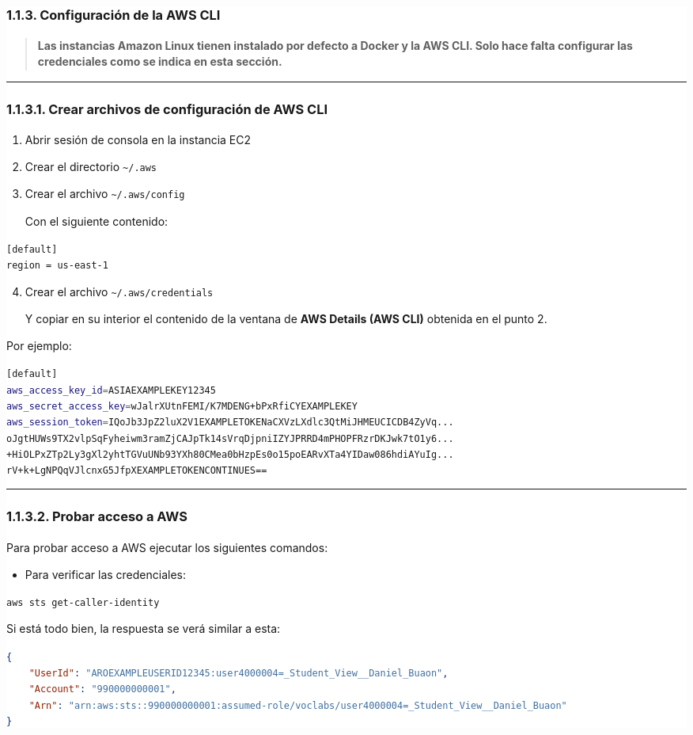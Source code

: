 ### 1.1.3. Configuración de la AWS CLI

> **Las instancias Amazon Linux tienen instalado por defecto a Docker y la AWS CLI. Solo hace falta configurar las credenciales como se indica en esta sección.**
>  

---

### 1.1.3.1. Crear archivos de configuración de AWS CLI

1. Abrir sesión de consola en la instancia EC2
2. Crear el directorio `~/.aws`
3. Crear el archivo `~/.aws/config`
   
   Con el siguiente contenido:
```aws
[default]
region = us-east-1
```

4. Crear el archivo `~/.aws/credentials`
    
    Y copiar en su interior el contenido de la ventana de **AWS Details (AWS CLI)** obtenida en el punto 2.
  
  Por ejemplo:
```bash
[default]
aws_access_key_id=ASIAEXAMPLEKEY12345
aws_secret_access_key=wJalrXUtnFEMI/K7MDENG+bPxRfiCYEXAMPLEKEY
aws_session_token=IQoJb3JpZ2luX2V1EXAMPLETOKENaCXVzLXdlc3QtMiJHMEUCICDB4ZyVq...
oJgtHUWs9TX2vlpSqFyheiwm3ramZjCAJpTk14sVrqDjpniIZYJPRRD4mPHOPFRzrDKJwk7tO1y6...
+HiOLPxZTp2Ly3gXl2yhtTGVuUNb93YXh80CMea0bHzpEs0o15poEARvXTa4YIDaw086hdiAYuIg...
rV+k+LgNPQqVJlcnxG5JfpXEXAMPLETOKENCONTINUES==
```

---

### 1.1.3.2. Probar acceso a AWS

Para probar acceso a AWS ejecutar los siguientes comandos:

- Para verificar las credenciales:

```bash
aws sts get-caller-identity
```

Si está todo bien, la respuesta se verá similar a esta:

```json
{
    "UserId": "AROEXAMPLEUSERID12345:user4000004=_Student_View__Daniel_Buaon",
    "Account": "990000000001",
    "Arn": "arn:aws:sts::990000000001:assumed-role/voclabs/user4000004=_Student_View__Daniel_Buaon"
}
```
